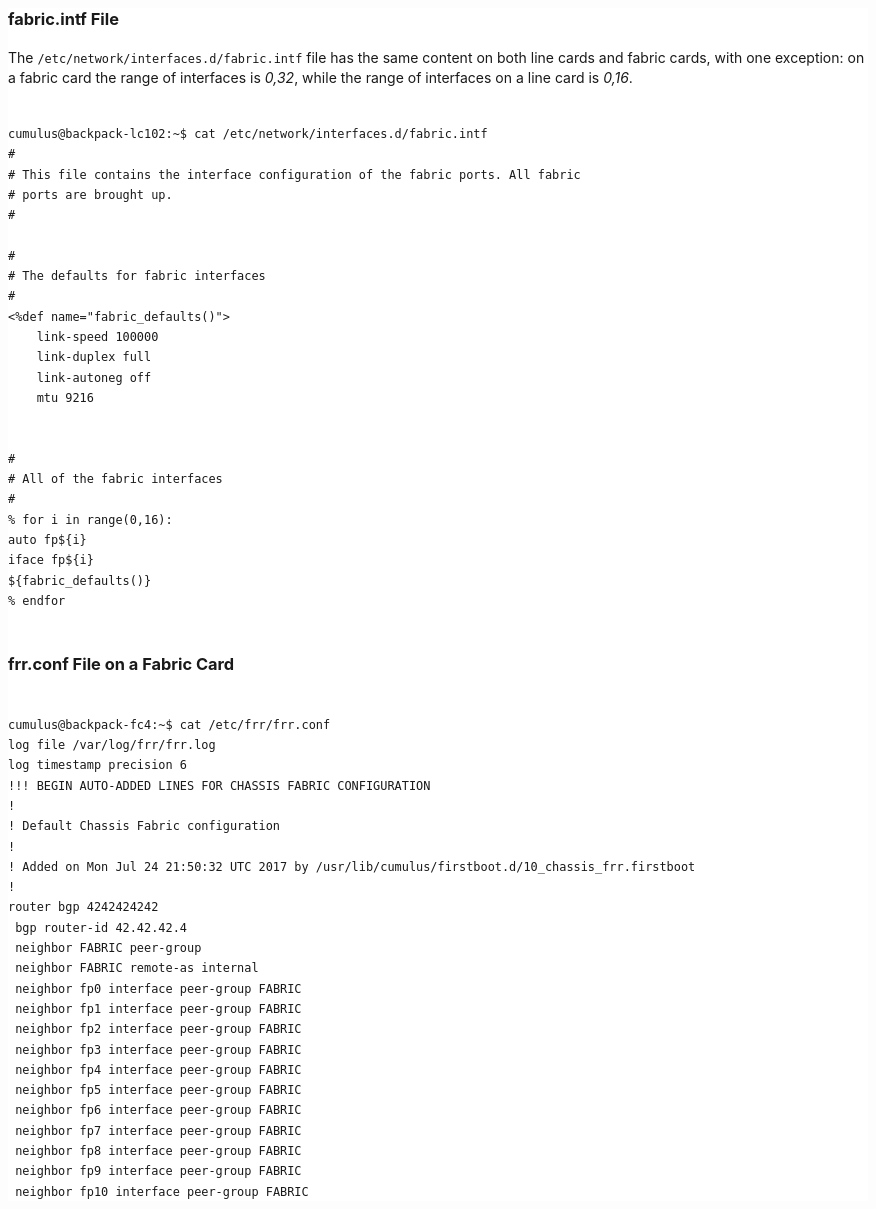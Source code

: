 ### fabric.intf File

The `/etc/network/interfaces.d/fabric.intf` file has the same content on
both line cards and fabric cards, with one exception: on a fabric card
the range of interfaces is *0,32*, while the range of interfaces on a
line card is *0,16*.

```

cumulus@backpack-lc102:~$ cat /etc/network/interfaces.d/fabric.intf
#
# This file contains the interface configuration of the fabric ports. All fabric
# ports are brought up.
#
 
#
# The defaults for fabric interfaces
#
<%def name="fabric_defaults()">
    link-speed 100000
    link-duplex full
    link-autoneg off
    mtu 9216

 
#
# All of the fabric interfaces
#
% for i in range(0,16):
auto fp${i}
iface fp${i}
${fabric_defaults()}
% endfor


```

### frr.conf File on a Fabric Card

```

cumulus@backpack-fc4:~$ cat /etc/frr/frr.conf
log file /var/log/frr/frr.log
log timestamp precision 6
!!! BEGIN AUTO-ADDED LINES FOR CHASSIS FABRIC CONFIGURATION
!
! Default Chassis Fabric configuration
!
! Added on Mon Jul 24 21:50:32 UTC 2017 by /usr/lib/cumulus/firstboot.d/10_chassis_frr.firstboot
!
router bgp 4242424242
 bgp router-id 42.42.42.4
 neighbor FABRIC peer-group
 neighbor FABRIC remote-as internal
 neighbor fp0 interface peer-group FABRIC
 neighbor fp1 interface peer-group FABRIC
 neighbor fp2 interface peer-group FABRIC
 neighbor fp3 interface peer-group FABRIC
 neighbor fp4 interface peer-group FABRIC
 neighbor fp5 interface peer-group FABRIC
 neighbor fp6 interface peer-group FABRIC
 neighbor fp7 interface peer-group FABRIC
 neighbor fp8 interface peer-group FABRIC
 neighbor fp9 interface peer-group FABRIC
 neighbor fp10 interface peer-group FABRIC
```